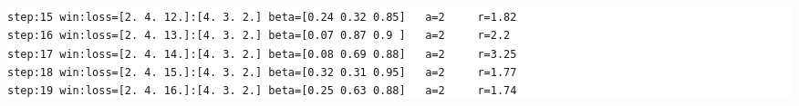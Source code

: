 ```
step:15 win:loss=[2. 4. 12.]:[4. 3. 2.] beta=[0.24 0.32 0.85]   a=2     r=1.82
step:16 win:loss=[2. 4. 13.]:[4. 3. 2.] beta=[0.07 0.87 0.9 ]   a=2     r=2.2
step:17 win:loss=[2. 4. 14.]:[4. 3. 2.] beta=[0.08 0.69 0.88]   a=2     r=3.25
step:18 win:loss=[2. 4. 15.]:[4. 3. 2.] beta=[0.32 0.31 0.95]   a=2     r=1.77
step:19 win:loss=[2. 4. 16.]:[4. 3. 2.] beta=[0.25 0.63 0.88]   a=2     r=1.74
```
